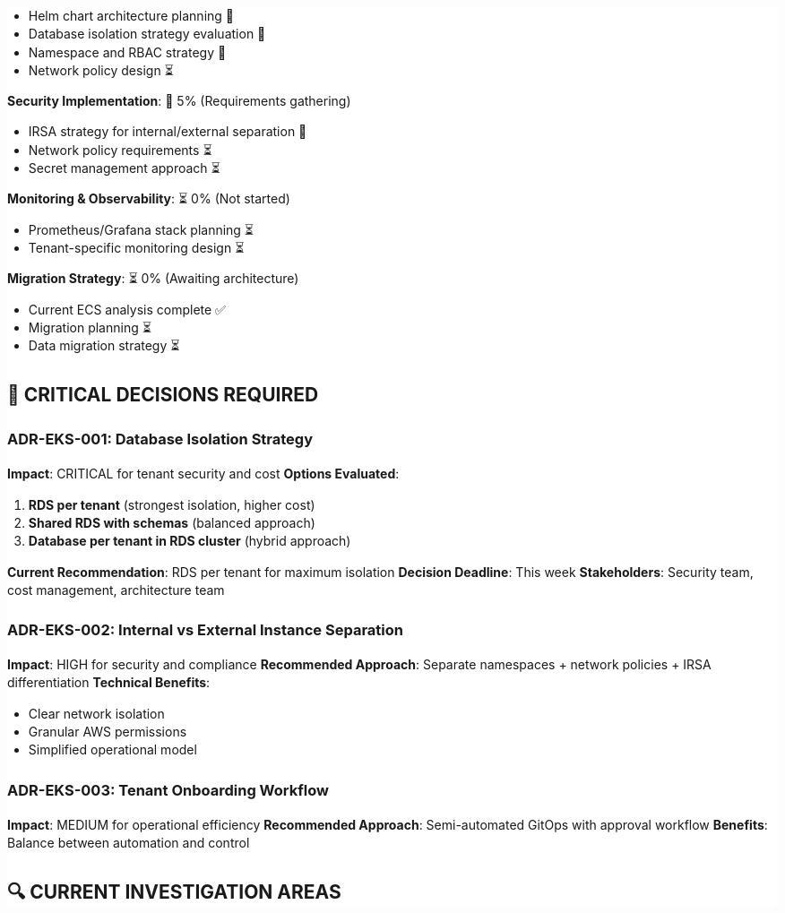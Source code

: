 - Helm chart architecture planning 🔄
- Database isolation strategy evaluation 🔄
- Namespace and RBAC strategy 🔄
- Network policy design ⏳

**Security Implementation**: 🔄 5% (Requirements gathering)

- IRSA strategy for internal/external separation 🔄
- Network policy requirements ⏳
- Secret management approach ⏳

**Monitoring & Observability**: ⏳ 0% (Not started)

- Prometheus/Grafana stack planning ⏳
- Tenant-specific monitoring design ⏳

**Migration Strategy**: ⏳ 0% (Awaiting architecture)

- Current ECS analysis complete ✅
- Migration planning ⏳
- Data migration strategy ⏳

## 🚨 CRITICAL DECISIONS REQUIRED

### ADR-EKS-001: Database Isolation Strategy

**Impact**: CRITICAL for tenant security and cost
**Options Evaluated**:

1. **RDS per tenant** (strongest isolation, higher cost)
2. **Shared RDS with schemas** (balanced approach)
3. **Database per tenant in RDS cluster** (hybrid approach)

**Current Recommendation**: RDS per tenant for maximum isolation
**Decision Deadline**: This week
**Stakeholders**: Security team, cost management, architecture team

### ADR-EKS-002: Internal vs External Instance Separation

**Impact**: HIGH for security and compliance
**Recommended Approach**: Separate namespaces + network policies + IRSA differentiation
**Technical Benefits**:

- Clear network isolation
- Granular AWS permissions
- Simplified operational model

### ADR-EKS-003: Tenant Onboarding Workflow

**Impact**: MEDIUM for operational efficiency
**Recommended Approach**: Semi-automated GitOps with approval workflow
**Benefits**: Balance between automation and control

## 🔍 CURRENT INVESTIGATION AREAS
